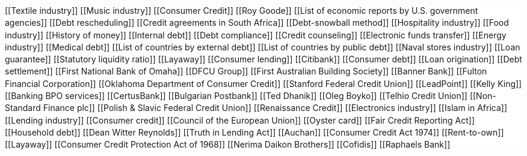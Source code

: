 [[Textile industry]]
[[Music industry]]
[[Consumer Credit]]
[[Roy Goode]]
[[List of economic reports by U.S. government agencies]]
[[Debt rescheduling]]
[[Credit agreements in South Africa]]
[[Debt-snowball method]]
[[Hospitality industry]]
[[Food industry]]
[[History of money]]
[[Internal debt]]
[[Debt compliance]]
[[Credit counseling]]
[[Electronic funds transfer]]
[[Energy industry]]
[[Medical debt]]
[[List of countries by external debt]]
[[List of countries by public debt]]
[[Naval stores industry]]
[[Loan guarantee]]
[[Statutory liquidity ratio]]
[[Layaway]]
[[Consumer lending]]
[[Citibank]]
[[Consumer debt]]
[[Loan origination]]
[[Debt settlement]]
[[First National Bank of Omaha]]
[[DFCU Group]]
[[First Australian Building Society]]
[[Banner Bank]]
[[Fulton Financial Corporation]]
[[Oklahoma Department of Consumer Credit]]
[[Stanford Federal Credit Union]]
[[LeadPoint]]
[[Kelly King]]
[[Banking BPO services]]
[[CertusBank]]
[[Bulgarian Postbank]]
[[Ted Dhanik]]
[[Oleg Boyko]]
[[Telhio Credit Union]]
[[Non-Standard Finance plc]]
[[Polish & Slavic Federal Credit Union]]
[[Renaissance Credit]]
[[Electronics industry]]
[[Islam in Africa]]
[[Lending industry]]
[[Consumer credit]]
[[Council of the European Union]]
[[Oyster card]]
[[Fair Credit Reporting Act]]
[[Household debt]]
[[Dean Witter Reynolds]]
[[Truth in Lending Act]]
[[Auchan]]
[[Consumer Credit Act 1974]]
[[Rent-to-own]]
[[Layaway]]
[[Consumer Credit Protection Act of 1968]]
[[Nerima Daikon Brothers]]
[[Cofidis]]
[[Raphaels Bank]]